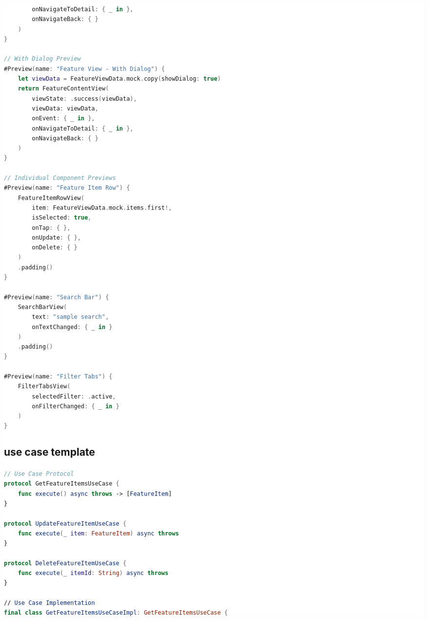 ```swift
        onNavigateToDetail: { _ in },
        onNavigateBack: { }
    )
}

// With Dialog Preview
#Preview(name: "Feature View - With Dialog") {
    let viewData = FeatureViewData.mock.copy(showDialog: true)
    return FeatureContentView(
        viewState: .success(viewData),
        viewData: viewData,
        onEvent: { _ in },
        onNavigateToDetail: { _ in },
        onNavigateBack: { }
    )
}

// Individual Component Previews
#Preview(name: "Feature Item Row") {
    FeatureItemRowView(
        item: FeatureViewData.mock.items.first!,
        isSelected: true,
        onTap: { },
        onUpdate: { },
        onDelete: { }
    )
    .padding()
}

#Preview(name: "Search Bar") {
    SearchBarView(
        text: "sample search",
        onTextChanged: { _ in }
    )
    .padding()
}

#Preview(name: "Filter Tabs") {
    FilterTabsView(
        selectedFilter: .active,
        onFilterChanged: { _ in }
    )
}
```

## use case template

```swift
// Use Case Protocol
protocol GetFeatureItemsUseCase {
    func execute() async throws -> [FeatureItem]
}

protocol UpdateFeatureItemUseCase {
    func execute(_ item: FeatureItem) async throws
}

protocol DeleteFeatureItemUseCase {
    func execute(_ itemId: String) async throws
}

// Use Case Implementation
final class GetFeatureItemsUseCaseImpl: GetFeatureItemsUseCase {
```